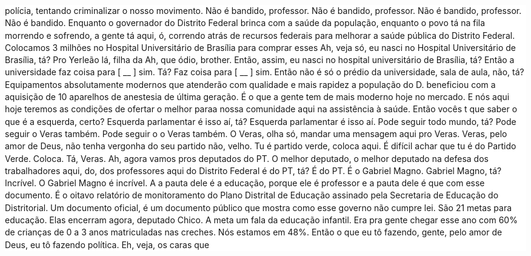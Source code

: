 polícia, tentando criminalizar o nosso
movimento. Não é bandido, professor. Não
é bandido, professor. Não é bandido,
professor. Não é bandido. Enquanto o
governador do Distrito Federal brinca
com a saúde da população, enquanto o
povo tá na fila morrendo e sofrendo, a
gente tá aqui, ó, correndo atrás de
recursos federais para melhorar a saúde
pública do Distrito Federal. Colocamos 3
milhões no Hospital Universitário de
Brasília para comprar esses Ah, veja só,
eu nasci no Hospital Universitário de
Brasília, tá? Pro Yerleão lá, filha da
Ah, que ódio, brother. Então, assim, eu
nasci no
hospital universitário de Brasília, tá?
Então a universidade faz coisa para
[ __ ] sim. Tá? Faz coisa para
[ __ ] sim. Então não é só o prédio da
universidade, sala de aula, não, tá?
Equipamentos absolutamente modernos que
atenderão com qualidade e mais rapidez a
população do D. beneficiou com a
aquisição de 10 aparelhos de anestesia
de última geração. É o que a gente tem
de mais moderno hoje no mercado. E nós
aqui hoje teremos as condições de
ofertar o melhor paraa nossa comunidade
aqui na assistência à saúde. Então vocês
t que saber o que é a esquerda, certo?
Esquerda parlamentar é isso aí, tá?
Esquerda parlamentar é isso aí. Pode
seguir todo mundo, tá? Pode seguir o
Veras também. Pode seguir o o Veras
também. O Veras, olha só, mandar uma
mensagem aqui pro Veras. Veras, pelo
amor de Deus, não tenha vergonha do seu
partido não, velho. Tu é partido verde,
coloca aqui. É difícil achar que tu é do
Partido Verde. Coloca. Tá, Veras. Ah,
agora vamos pros deputados do PT. O
melhor deputado, o melhor deputado na
defesa dos trabalhadores aqui, do, dos
professores aqui do Distrito Federal é
do PT, tá? É do PT. É o Gabriel Magno.
Gabriel Magno, tá? Incrível. O Gabriel
Magno é incrível. A a pauta dele é a
educação, porque ele é professor e a
pauta dele é que com esse documento. É o
oitavo relatório de monitoramento do
Plano Distrital de Educação assinado
pela Secretaria de Educação do
Distritorial. Um documento oficial, é um
documento público que mostra como esse
governo não cumpre lei. São 21 metas
para educação. Elas encerram agora,
deputado Chico. A meta um fala da
educação infantil. Era pra gente chegar
esse ano com 60% de crianças de 0 a 3
anos matriculadas nas creches. Nós
estamos em 48%. Então o que eu tô
fazendo, gente, pelo amor de Deus, eu tô
fazendo política. Eh, veja, os caras que
